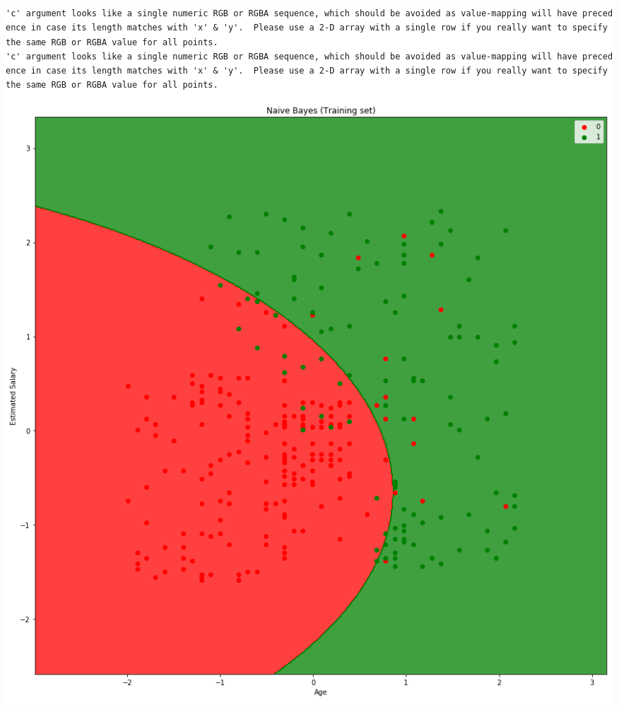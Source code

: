     'c' argument looks like a single numeric RGB or RGBA sequence, which should be avoided as value-mapping will have precedence in case its length matches with 'x' & 'y'.  Please use a 2-D array with a single row if you really want to specify the same RGB or RGBA value for all points.
    'c' argument looks like a single numeric RGB or RGBA sequence, which should be avoided as value-mapping will have precedence in case its length matches with 'x' & 'y'.  Please use a 2-D array with a single row if you really want to specify the same RGB or RGBA value for all points.



![png](output_15_1.png)
